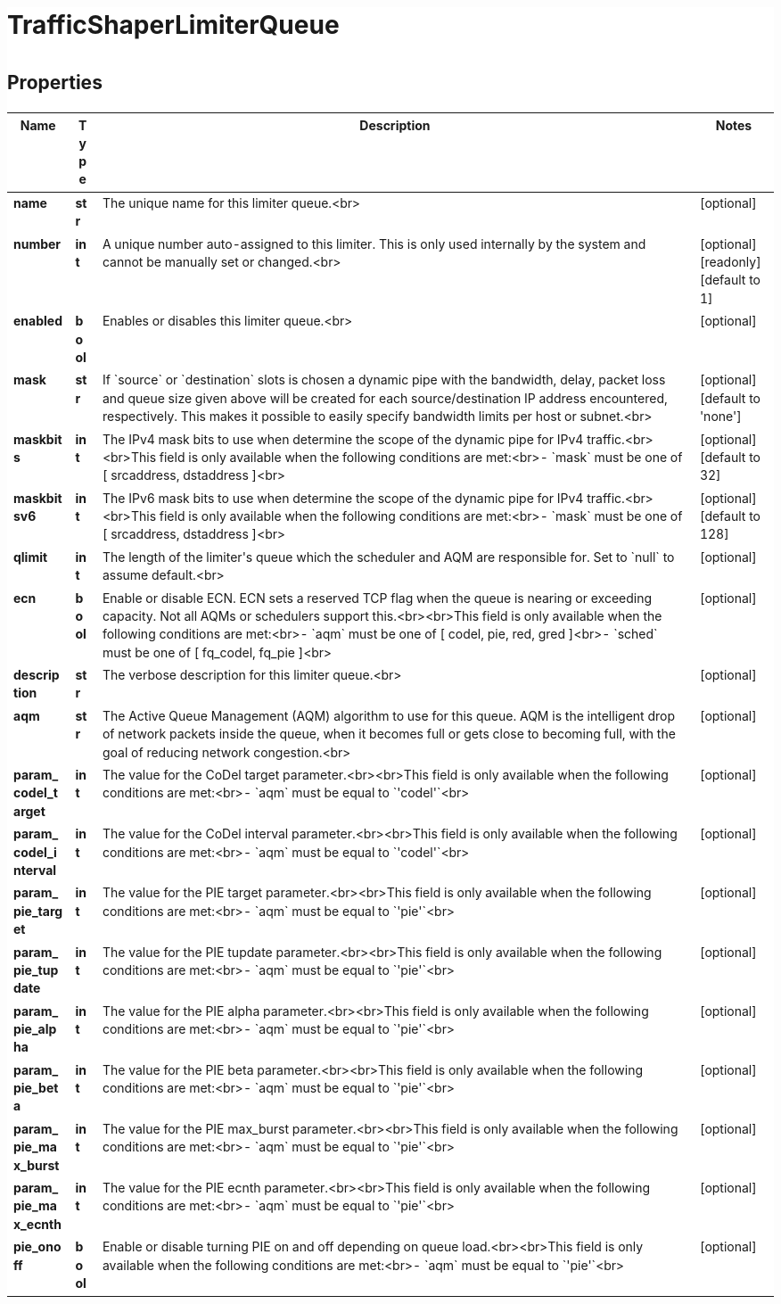 # TrafficShaperLimiterQueue


## Properties

Name | Type | Description | Notes
------------ | ------------- | ------------- | -------------
**name** | **str** | The unique name for this limiter queue.&lt;br&gt; | [optional] 
**number** | **int** | A unique number auto-assigned to this limiter. This is only used internally by the system and cannot be manually set or changed.&lt;br&gt; | [optional] [readonly] [default to 1]
**enabled** | **bool** | Enables or disables this limiter queue.&lt;br&gt; | [optional] 
**mask** | **str** | If &#x60;source&#x60; or &#x60;destination&#x60; slots is chosen a dynamic pipe with the bandwidth, delay, packet loss and queue size given above will be created for each source/destination IP address encountered, respectively. This makes it possible to easily specify bandwidth limits per host or subnet.&lt;br&gt; | [optional] [default to 'none']
**maskbits** | **int** | The IPv4 mask bits to use when determine the scope of the dynamic pipe for IPv4 traffic.&lt;br&gt;&lt;br&gt;This field is only available when the following conditions are met:&lt;br&gt;- &#x60;mask&#x60; must be one of [ srcaddress, dstaddress ]&lt;br&gt; | [optional] [default to 32]
**maskbitsv6** | **int** | The IPv6 mask bits to use when determine the scope of the dynamic pipe for IPv4 traffic.&lt;br&gt;&lt;br&gt;This field is only available when the following conditions are met:&lt;br&gt;- &#x60;mask&#x60; must be one of [ srcaddress, dstaddress ]&lt;br&gt; | [optional] [default to 128]
**qlimit** | **int** | The length of the limiter&#39;s queue which the scheduler and AQM are responsible for. Set to &#x60;null&#x60; to assume default.&lt;br&gt; | [optional] 
**ecn** | **bool** | Enable or disable ECN. ECN sets a reserved TCP flag when the queue is nearing or exceeding capacity. Not all AQMs or schedulers support this.&lt;br&gt;&lt;br&gt;This field is only available when the following conditions are met:&lt;br&gt;- &#x60;aqm&#x60; must be one of [ codel, pie, red, gred ]&lt;br&gt;- &#x60;sched&#x60; must be one of [ fq_codel, fq_pie ]&lt;br&gt; | [optional] 
**description** | **str** | The verbose description for this limiter queue.&lt;br&gt; | [optional] 
**aqm** | **str** | The Active Queue Management (AQM) algorithm to use for this queue. AQM is the intelligent drop of network packets inside the queue, when it becomes full or gets close to becoming full, with the goal of reducing network congestion.&lt;br&gt; | [optional] 
**param_codel_target** | **int** | The value for the CoDel target parameter.&lt;br&gt;&lt;br&gt;This field is only available when the following conditions are met:&lt;br&gt;- &#x60;aqm&#x60; must be equal to &#x60;&#39;codel&#39;&#x60;&lt;br&gt; | [optional] 
**param_codel_interval** | **int** | The value for the CoDel interval parameter.&lt;br&gt;&lt;br&gt;This field is only available when the following conditions are met:&lt;br&gt;- &#x60;aqm&#x60; must be equal to &#x60;&#39;codel&#39;&#x60;&lt;br&gt; | [optional] 
**param_pie_target** | **int** | The value for the PIE target parameter.&lt;br&gt;&lt;br&gt;This field is only available when the following conditions are met:&lt;br&gt;- &#x60;aqm&#x60; must be equal to &#x60;&#39;pie&#39;&#x60;&lt;br&gt; | [optional] 
**param_pie_tupdate** | **int** | The value for the PIE tupdate parameter.&lt;br&gt;&lt;br&gt;This field is only available when the following conditions are met:&lt;br&gt;- &#x60;aqm&#x60; must be equal to &#x60;&#39;pie&#39;&#x60;&lt;br&gt; | [optional] 
**param_pie_alpha** | **int** | The value for the PIE alpha parameter.&lt;br&gt;&lt;br&gt;This field is only available when the following conditions are met:&lt;br&gt;- &#x60;aqm&#x60; must be equal to &#x60;&#39;pie&#39;&#x60;&lt;br&gt; | [optional] 
**param_pie_beta** | **int** | The value for the PIE beta parameter.&lt;br&gt;&lt;br&gt;This field is only available when the following conditions are met:&lt;br&gt;- &#x60;aqm&#x60; must be equal to &#x60;&#39;pie&#39;&#x60;&lt;br&gt; | [optional] 
**param_pie_max_burst** | **int** | The value for the PIE max_burst parameter.&lt;br&gt;&lt;br&gt;This field is only available when the following conditions are met:&lt;br&gt;- &#x60;aqm&#x60; must be equal to &#x60;&#39;pie&#39;&#x60;&lt;br&gt; | [optional] 
**param_pie_max_ecnth** | **int** | The value for the PIE ecnth parameter.&lt;br&gt;&lt;br&gt;This field is only available when the following conditions are met:&lt;br&gt;- &#x60;aqm&#x60; must be equal to &#x60;&#39;pie&#39;&#x60;&lt;br&gt; | [optional] 
**pie_onoff** | **bool** | Enable or disable turning PIE on and off depending on queue load.&lt;br&gt;&lt;br&gt;This field is only available when the following conditions are met:&lt;br&gt;- &#x60;aqm&#x60; must be equal to &#x60;&#39;pie&#39;&#x60;&lt;br&gt; | [optional] 